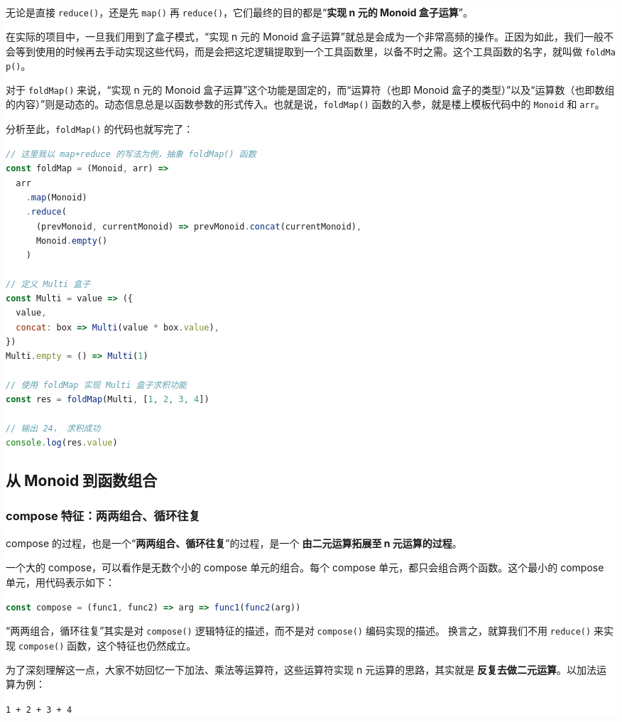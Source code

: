 ```js
```

无论是直接 `reduce()`，还是先 `map()` 再 `reduce()`，它们最终的目的都是“**实现 n 元的 Monoid 盒子运算**”。

在实际的项目中，一旦我们用到了盒子模式，“实现 n 元的 Monoid 盒子运算”就总是会成为一个非常高频的操作。正因为如此，我们一般不会等到使用的时候再去手动实现这些代码，而是会把这坨逻辑提取到一个工具函数里，以备不时之需。这个工具函数的名字，就叫做 `foldMap()`。

对于 `foldMap()` 来说，“实现 n 元的 Monoid 盒子运算”这个功能是固定的，而“运算符（也即 Monoid 盒子的类型）”以及“运算数（也即数组的内容）”则是动态的。动态信息总是以函数参数的形式传入。也就是说，`foldMap()` 函数的入参，就是楼上模板代码中的 `Monoid` 和 `arr`。

分析至此，`foldMap()` 的代码也就写完了：

```js
// 这里我以 map+reduce 的写法为例，抽象 foldMap() 函数
const foldMap = (Monoid, arr) =>
  arr
    .map(Monoid)
    .reduce(
      (prevMonoid, currentMonoid) => prevMonoid.concat(currentMonoid),
      Monoid.empty()
    )

// 定义 Multi 盒子
const Multi = value => ({
  value,
  concat: box => Multi(value * box.value),
})
Multi.empty = () => Multi(1)

// 使用 foldMap 实现 Multi 盒子求积功能
const res = foldMap(Multi, [1, 2, 3, 4])

// 输出 24， 求积成功
console.log(res.value)
```

## 从 Monoid 到函数组合

### compose 特征：两两组合、循环往复

compose 的过程，也是一个“**两两组合、循环往复**”的过程，是一个 **由二元运算拓展至 n 元运算的过程**。

一个大的 compose，可以看作是无数个小的 compose 单元的组合。每个 compose 单元，都只会组合两个函数。这个最小的 compose 单元，用代码表示如下：

```js
const compose = (func1, func2) => arg => func1(func2(arg))
```

“两两组合，循环往复”其实是对 `compose()` 逻辑特征的描述，而不是对 `compose()` 编码实现的描述。 换言之，就算我们不用 `reduce()` 来实现 `compose()` 函数，这个特征也仍然成立。

为了深刻理解这一点，大家不妨回忆一下加法、乘法等运算符，这些运算符实现 n 元运算的思路，其实就是 **反复去做二元运算**。以加法运算为例：

```
1 + 2 + 3 + 4
```
